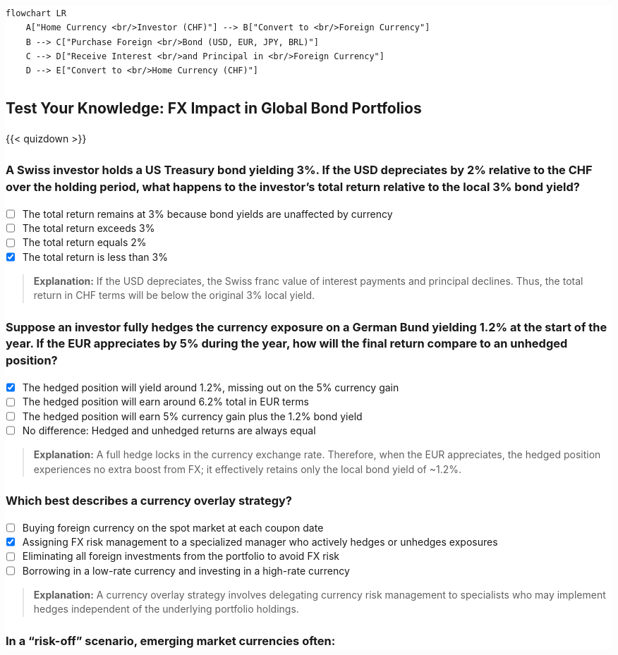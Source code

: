 ```mermaid
flowchart LR
    A["Home Currency <br/>Investor (CHF)"] --> B["Convert to <br/>Foreign Currency"]
    B --> C["Purchase Foreign <br/>Bond (USD, EUR, JPY, BRL)"]
    C --> D["Receive Interest <br/>and Principal in <br/>Foreign Currency"]
    D --> E["Convert to <br/>Home Currency (CHF)"]
```

## Test Your Knowledge: FX Impact in Global Bond Portfolios

{{< quizdown >}}

### A Swiss investor holds a US Treasury bond yielding 3%. If the USD depreciates by 2% relative to the CHF over the holding period, what happens to the investor’s total return relative to the local 3% bond yield?

- [ ] The total return remains at 3% because bond yields are unaffected by currency
- [ ] The total return exceeds 3%
- [ ] The total return equals 2%
- [x] The total return is less than 3%

> **Explanation:** If the USD depreciates, the Swiss franc value of interest payments and principal declines. Thus, the total return in CHF terms will be below the original 3% local yield.

### Suppose an investor fully hedges the currency exposure on a German Bund yielding 1.2% at the start of the year. If the EUR appreciates by 5% during the year, how will the final return compare to an unhedged position?

- [x] The hedged position will yield around 1.2%, missing out on the 5% currency gain
- [ ] The hedged position will earn around 6.2% total in EUR terms
- [ ] The hedged position will earn 5% currency gain plus the 1.2% bond yield
- [ ] No difference: Hedged and unhedged returns are always equal

> **Explanation:** A full hedge locks in the currency exchange rate. Therefore, when the EUR appreciates, the hedged position experiences no extra boost from FX; it effectively retains only the local bond yield of ~1.2%.

### Which best describes a currency overlay strategy?

- [ ] Buying foreign currency on the spot market at each coupon date
- [x] Assigning FX risk management to a specialized manager who actively hedges or unhedges exposures
- [ ] Eliminating all foreign investments from the portfolio to avoid FX risk
- [ ] Borrowing in a low-rate currency and investing in a high-rate currency

> **Explanation:** A currency overlay strategy involves delegating currency risk management to specialists who may implement hedges independent of the underlying portfolio holdings.

### In a “risk-off” scenario, emerging market currencies often:
